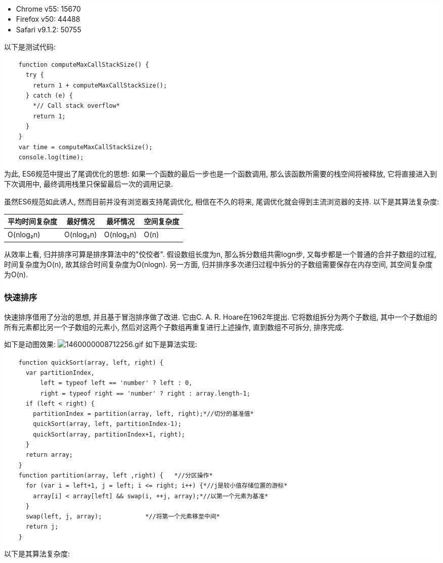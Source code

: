 - Chrome v55: 15670
- Firefox v50: 44488
- Safari v9.1.2: 50755

以下是测试代码:
```
	function computeMaxCallStackSize() {
	  try {
	    return 1 + computeMaxCallStackSize();
	  } catch (e) {
	    *// Call stack overflow*
	    return 1;
	  }
	}
	var time = computeMaxCallStackSize();
	console.log(time);
```
为此, ES6规范中提出了尾调优化的思想: 如果一个函数的最后一步也是一个函数调用, 那么该函数所需要的栈空间将被释放, 它将直接进入到下次调用中, 最终调用栈里只保留最后一次的调用记录.

虽然ES6规范如此诱人, 然而目前并没有浏览器支持尾调优化, 相信在不久的将来, 尾调优化就会得到主流浏览器的支持.
以下是其算法复杂度:

| 平均时间复杂度 | 最好情况 | 最坏情况 | 空间复杂度 |
| --- | --- | --- | --- |
| O(nlog₂n) | O(nlog₂n) | O(nlog₂n) | O(n) |

从效率上看, 归并排序可算是排序算法中的"佼佼者". 假设数组长度为n, 那么拆分数组共需logn步, 又每步都是一个普通的合并子数组的过程, 时间复杂度为O(n), 故其综合时间复杂度为O(nlogn). 另一方面, 归并排序多次递归过程中拆分的子数组需要保存在内存空间, 其空间复杂度为O(n).

### 快速排序

快速排序借用了分治的思想, 并且基于冒泡排序做了改进. 它由C. A. R. Hoare在1962年提出. 它将数组拆分为两个子数组, 其中一个子数组的所有元素都比另一个子数组的元素小, 然后对这两个子数组再重复进行上述操作, 直到数组不可拆分, 排序完成.

如下是动图效果:
![1460000008712256.gif](https://gitee.com/hjb2722404/tuchuang/raw/master/img/20201217151801.gif)
如下是算法实现:

```
	function quickSort(array, left, right) {
	  var partitionIndex,
	      left = typeof left == 'number' ? left : 0,
	      right = typeof right == 'number' ? right : array.length-1;
	  if (left < right) {
	    partitionIndex = partition(array, left, right);*//切分的基准值*
	    quickSort(array, left, partitionIndex-1);
	    quickSort(array, partitionIndex+1, right);
	  }
	  return array;
	}
	function partition(array, left ,right) {   *//分区操作*
	  for (var i = left+1, j = left; i <= right; i++) {*//j是较小值存储位置的游标*
	    array[i] < array[left] && swap(i, ++j, array);*//以第一个元素为基准*
	  }
	  swap(left, j, array);            *//将第一个元素移至中间*
	  return j;
	}
```
以下是其算法复杂度:

